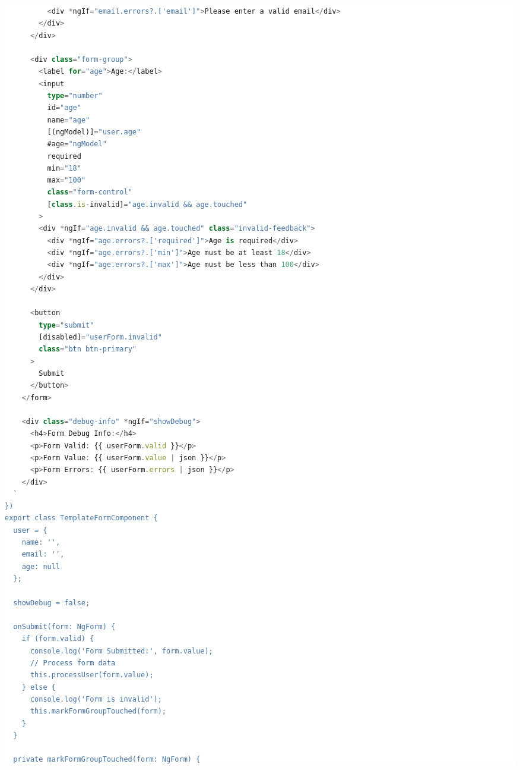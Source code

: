 ```typescript
          <div *ngIf="email.errors?.['email']">Please enter a valid email</div>
        </div>
      </div>

      <div class="form-group">
        <label for="age">Age:</label>
        <input
          type="number"
          id="age"
          name="age"
          [(ngModel)]="user.age"
          #age="ngModel"
          required
          min="18"
          max="100"
          class="form-control"
          [class.is-invalid]="age.invalid && age.touched"
        >
        <div *ngIf="age.invalid && age.touched" class="invalid-feedback">
          <div *ngIf="age.errors?.['required']">Age is required</div>
          <div *ngIf="age.errors?.['min']">Age must be at least 18</div>
          <div *ngIf="age.errors?.['max']">Age must be less than 100</div>
        </div>
      </div>

      <button
        type="submit"
        [disabled]="userForm.invalid"
        class="btn btn-primary"
      >
        Submit
      </button>
    </form>

    <div class="debug-info" *ngIf="showDebug">
      <h4>Form Debug Info:</h4>
      <p>Form Valid: {{ userForm.valid }}</p>
      <p>Form Value: {{ userForm.value | json }}</p>
      <p>Form Errors: {{ userForm.errors | json }}</p>
    </div>
  `
})
export class TemplateFormComponent {
  user = {
    name: '',
    email: '',
    age: null
  };
  
  showDebug = false;

  onSubmit(form: NgForm) {
    if (form.valid) {
      console.log('Form Submitted:', form.value);
      // Process form data
      this.processUser(form.value);
    } else {
      console.log('Form is invalid');
      this.markFormGroupTouched(form);
    }
  }

  private markFormGroupTouched(form: NgForm) {
```